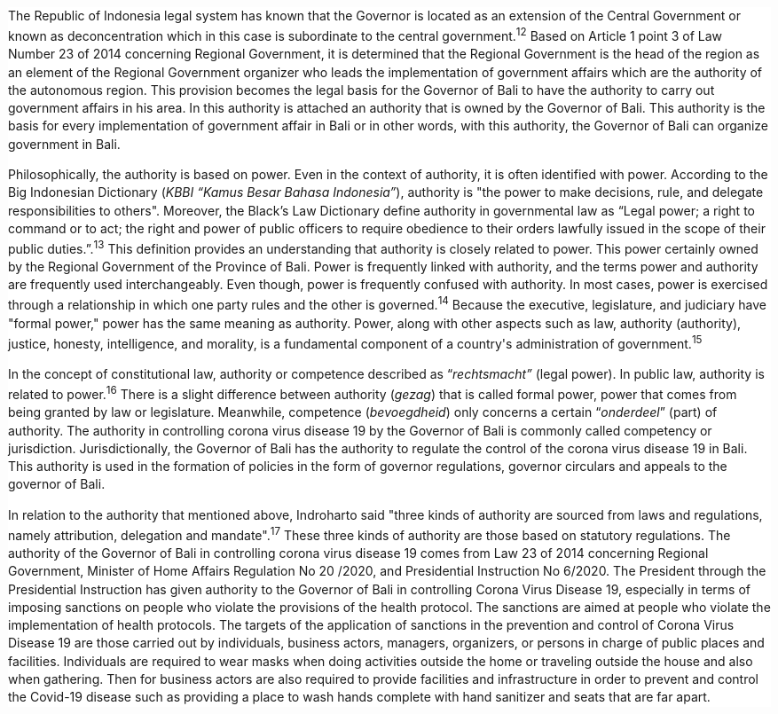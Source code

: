 <p><span class="font1">The Republic of Indonesia legal system has known that the Governor is located as an extension of the Central Government or known as deconcentration which in this case is subordinate to the central government.<sup>12</sup> Based on Article 1 point 3 of Law Number 23 of 2014 concerning Regional Government, it is determined that the Regional Government is the head of the region as an element of the Regional Government organizer who leads the implementation of government affairs which are the authority of the autonomous region. This provision becomes the legal basis for the Governor of Bali to have the authority to carry out government affairs in his area. In this authority is attached an authority that is owned by the Governor of Bali. This authority is the basis for every implementation of government affair in Bali or in other words, with this authority, the Governor of Bali can organize government in Bali.</span></p>
<p><span class="font1">Philosophically, the authority is based on power. Even in the context of authority, it is often identified with power. According to the Big Indonesian Dictionary (</span><span class="font1" style="font-style:italic;">KBBI “Kamus Besar Bahasa Indonesia”</span><span class="font1">), authority is &quot;the power to make decisions, rule, and delegate responsibilities to others&quot;. Moreover, the Black’s Law Dictionary define authority in governmental law as “Legal power; a right to command or to act; the right and power of public officers to require obedience to their orders lawfully issued in the scope of their public duties.”.<sup>13</sup> This definition provides an understanding that authority is closely related to power. This power certainly owned by the Regional Government of the Province of Bali. Power is frequently linked with authority, and the terms power and authority are frequently used interchangeably. Even though, power is frequently confused with authority. In most cases, power is exercised through a relationship in which one party rules and the other is governed.<sup>14</sup> Because the executive, legislature, and judiciary have &quot;formal power,&quot; power has the same meaning as authority. Power, along with other aspects such as law, authority (authority), justice, honesty, intelligence, and morality, is a fundamental component of a country's administration of government.<sup>15</sup></span></p>
<p><span class="font1">In the concept of constitutional law, authority or competence described as “</span><span class="font1" style="font-style:italic;">rechtsmacht” </span><span class="font1">(legal power). In public law, authority is related to power.<sup>16</sup> There is a slight difference between authority (</span><span class="font1" style="font-style:italic;">gezag</span><span class="font1">) that is called formal power, power that comes from being granted by law or legislature. Meanwhile, competence (</span><span class="font1" style="font-style:italic;">bevoegdheid</span><span class="font1">) only concerns a certain “</span><span class="font1" style="font-style:italic;">onderdeel</span><span class="font1">” (part) of authority. The authority in controlling corona virus disease 19 by the Governor of Bali is commonly called competency or jurisdiction. Jurisdictionally, the Governor of Bali has the authority to regulate the control of the corona virus disease 19 in Bali. This authority is used in the formation of policies in the form of governor regulations, governor circulars and appeals to the governor of Bali.</span></p>
<p><span class="font1">In relation to the authority that mentioned above, Indroharto said &quot;three kinds of authority are sourced from laws and regulations, namely attribution, delegation and mandate&quot;.<sup>17</sup> These three kinds of authority are those based on statutory regulations. The authority of the Governor of Bali in controlling corona virus disease 19 comes from Law 23 of 2014 concerning Regional Government, Minister of Home Affairs Regulation No 20 /2020, and Presidential Instruction No 6/2020. The President through the Presidential Instruction has given authority to the Governor of Bali in controlling Corona Virus Disease 19, especially in terms of imposing sanctions on people who violate the provisions of the health protocol. The sanctions are aimed at people who violate the implementation of health protocols. The targets of the application of sanctions in the prevention and control of Corona Virus Disease 19 are those carried out by individuals, business actors, managers, organizers, or persons in charge of public places and facilities. Individuals are required to wear masks when doing activities outside the home or traveling outside the house and also when gathering. Then for business actors are also required to provide facilities and infrastructure in order to prevent and control the Covid-19 disease such as providing a place to wash hands complete with hand sanitizer and seats that are far apart.</span></p>